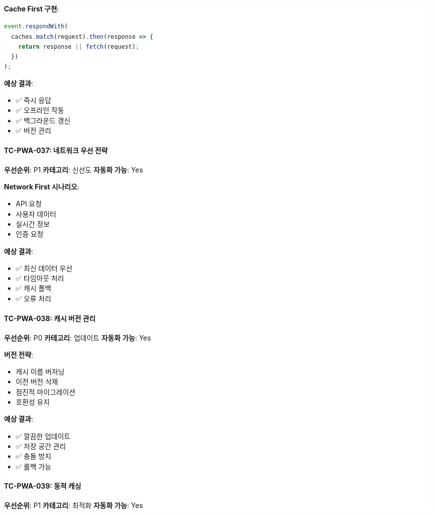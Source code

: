 **Cache First 구현**:
```javascript
event.respondWith(
  caches.match(request).then(response => {
    return response || fetch(request);
  })
);
```

**예상 결과**:
- ✅ 즉시 응답
- ✅ 오프라인 작동
- ✅ 백그라운드 갱신
- ✅ 버전 관리

#### TC-PWA-037: 네트워크 우선 전략
**우선순위**: P1
**카테고리**: 신선도
**자동화 가능**: Yes

**Network First 시나리오**:
- API 요청
- 사용자 데이터
- 실시간 정보
- 인증 요청

**예상 결과**:
- ✅ 최신 데이터 우선
- ✅ 타임아웃 처리
- ✅ 캐시 폴백
- ✅ 오류 처리

#### TC-PWA-038: 캐시 버전 관리
**우선순위**: P0
**카테고리**: 업데이트
**자동화 가능**: Yes

**버전 전략**:
- 캐시 이름 버저닝
- 이전 버전 삭제
- 점진적 마이그레이션
- 호환성 유지

**예상 결과**:
- ✅ 깔끔한 업데이트
- ✅ 저장 공간 관리
- ✅ 충돌 방지
- ✅ 롤백 가능

#### TC-PWA-039: 동적 캐싱
**우선순위**: P1
**카테고리**: 최적화
**자동화 가능**: Yes
